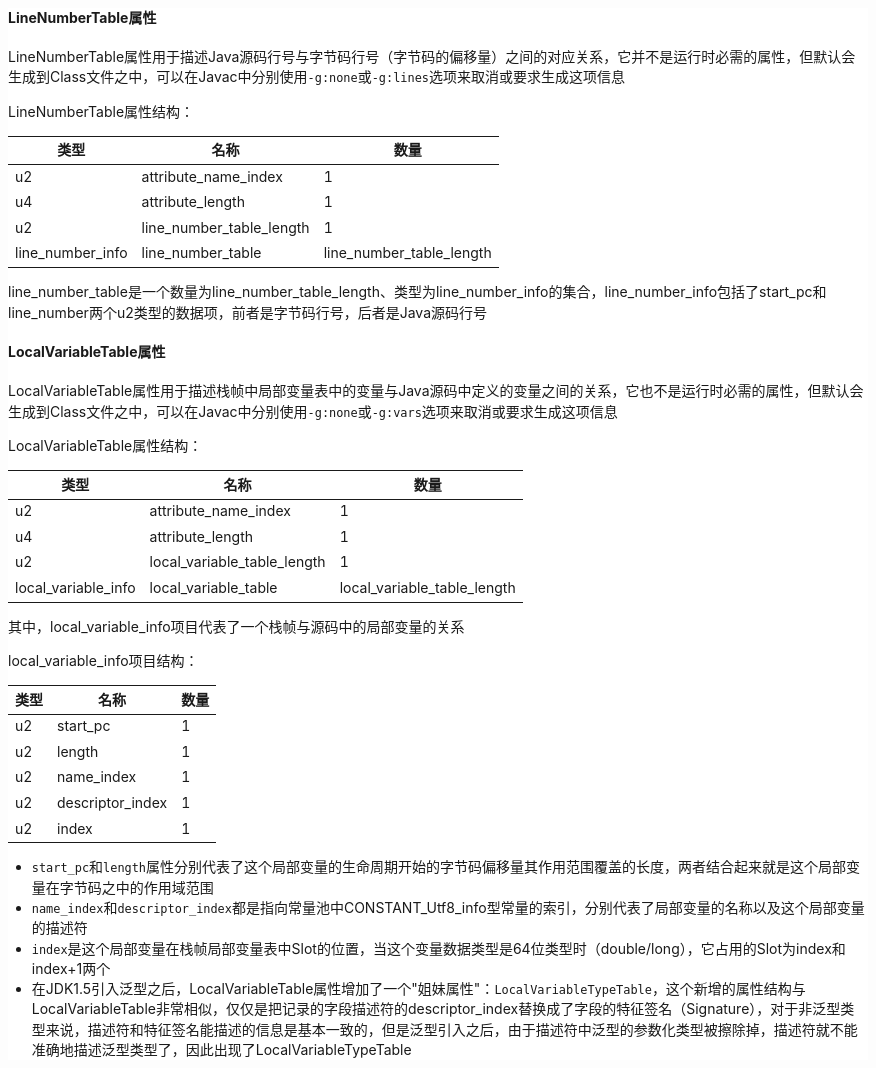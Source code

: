 #### LineNumberTable属性

LineNumberTable属性用于描述Java源码行号与字节码行号（字节码的偏移量）之间的对应关系，它并不是运行时必需的属性，但默认会生成到Class文件之中，可以在Javac中分别使用`-g:none`或`-g:lines`选项来取消或要求生成这项信息

LineNumberTable属性结构：

|类型|名称|数量|
|---|---|---|
|u2|attribute_name_index|1|
|u4|attribute_length|1|
|u2|line_number_table_length|1|
|line_number_info|line_number_table|line_number_table_length|

line_number_table是一个数量为line_number_table_length、类型为line_number_info的集合，line_number_info包括了start_pc和line_number两个u2类型的数据项，前者是字节码行号，后者是Java源码行号

#### LocalVariableTable属性

LocalVariableTable属性用于描述栈帧中局部变量表中的变量与Java源码中定义的变量之间的关系，它也不是运行时必需的属性，但默认会生成到Class文件之中，可以在Javac中分别使用`-g:none`或`-g:vars`选项来取消或要求生成这项信息

LocalVariableTable属性结构：

|类型|名称|数量|
|---|---|---|
|u2|attribute_name_index|1|
|u4|attribute_length|1|
|u2|local_variable_table_length|1|
|local_variable_info|local_variable_table|local_variable_table_length|

其中，local_variable_info项目代表了一个栈帧与源码中的局部变量的关系

local_variable_info项目结构：

|类型|名称|数量|
|---|---|---|
|u2|start_pc|1|
|u2|length|1|
|u2|name_index|1|
|u2|descriptor_index|1|
|u2|index|1|

* `start_pc`和`length`属性分别代表了这个局部变量的生命周期开始的字节码偏移量其作用范围覆盖的长度，两者结合起来就是这个局部变量在字节码之中的作用域范围
* `name_index`和`descriptor_index`都是指向常量池中CONSTANT_Utf8_info型常量的索引，分别代表了局部变量的名称以及这个局部变量的描述符
* `index`是这个局部变量在栈帧局部变量表中Slot的位置，当这个变量数据类型是64位类型时（double/long），它占用的Slot为index和index+1两个
* 在JDK1.5引入泛型之后，LocalVariableTable属性增加了一个"姐妹属性"：`LocalVariableTypeTable`，这个新增的属性结构与LocalVariableTable非常相似，仅仅是把记录的字段描述符的descriptor_index替换成了字段的特征签名（Signature），对于非泛型类型来说，描述符和特征签名能描述的信息是基本一致的，但是泛型引入之后，由于描述符中泛型的参数化类型被擦除掉，描述符就不能准确地描述泛型类型了，因此出现了LocalVariableTypeTable
